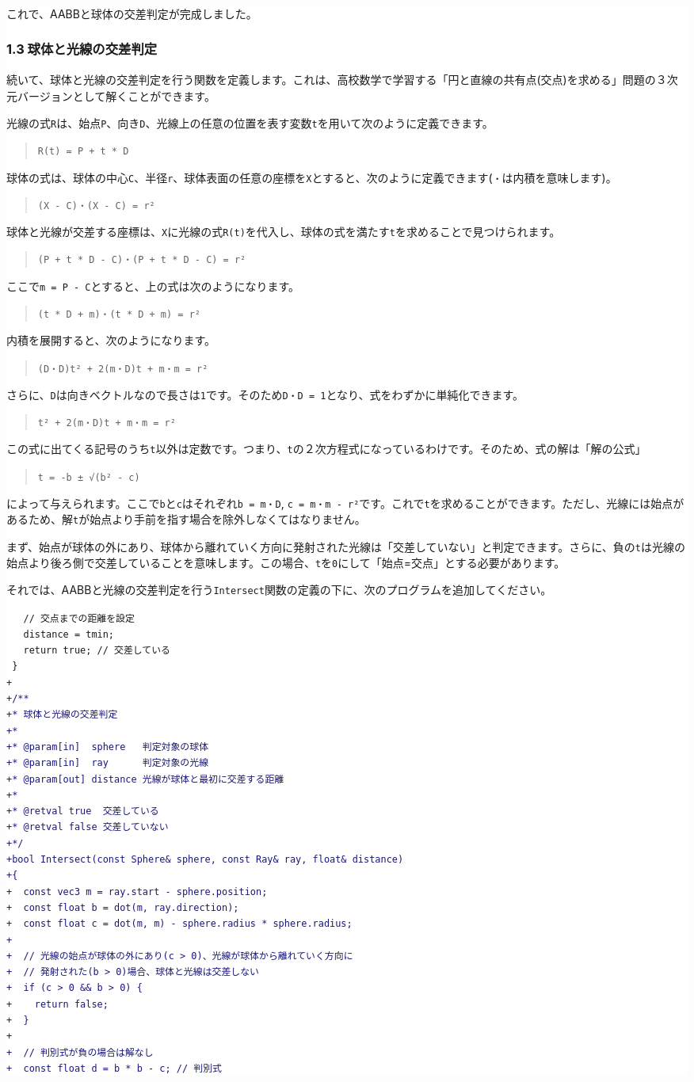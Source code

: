 これで、AABBと球体の交差判定が完成しました。

### 1.3 球体と光線の交差判定

続いて、球体と光線の交差判定を行う関数を定義します。これは、高校数学で学習する「円と直線の共有点(交点)を求める」問題の３次元バージョンとして解くことができます。

光線の式`R`は、始点`P`、向き`D`、光線上の任意の位置を表す変数`t`を用いて次のように定義できます。

>`R(t) = P + t * D`

球体の式は、球体の中心`C`、半径`r`、球体表面の任意の座標を`X`とすると、次のように定義できます(`・`は内積を意味します)。

>`(X - C)・(X - C) = r²`

球体と光線が交差する座標は、`X`に光線の式`R(t)`を代入し、球体の式を満たす`t`を求めることで見つけられます。

>`(P + t * D - C)・(P + t * D - C) = r²`

ここで`m = P - C`とすると、上の式は次のようになります。

>`(t * D + m)・(t * D + m) = r²`

内積を展開すると、次のようになります。

>`(D・D)t² + 2(m・D)t + m・m = r²`

さらに、`D`は向きベクトルなので長さは`1`です。そのため`D・D = 1`となり、式をわずかに単純化できます。

>`t² + 2(m・D)t + m・m = r²`

この式に出てくる記号のうち`t`以外は定数です。つまり、`t`の２次方程式になっているわけです。そのため、式の解は「解の公式」

>`t = -b ± √(b² - c)`

によって与えられます。ここで`b`と`c`はそれぞれ`b = m・D`, `c = m・m - r²`です。これで`t`を求めることができます。ただし、光線には始点があるため、解`t`が始点より手前を指す場合を除外しなくてはなりません。

まず、始点が球体の外にあり、球体から離れていく方向に発射された光線は「交差していない」と判定できます。さらに、負の`t`は光線の始点より後ろ側で交差していることを意味します。この場合、`t`を`0`にして「始点=交点」とする必要があります。

それでは、AABBと光線の交差判定を行う`Intersect`関数の定義の下に、次のプログラムを追加してください。

```diff
   // 交点までの距離を設定
   distance = tmin;
   return true; // 交差している
 }
+
+/**
+* 球体と光線の交差判定
+*
+* @param[in]  sphere   判定対象の球体
+* @param[in]  ray      判定対象の光線
+* @param[out] distance 光線が球体と最初に交差する距離
+*
+* @retval true  交差している
+* @retval false 交差していない
+*/
+bool Intersect(const Sphere& sphere, const Ray& ray, float& distance)
+{
+  const vec3 m = ray.start - sphere.position;
+  const float b = dot(m, ray.direction);
+  const float c = dot(m, m) - sphere.radius * sphere.radius;
+
+  // 光線の始点が球体の外にあり(c > 0)、光線が球体から離れていく方向に
+  // 発射された(b > 0)場合、球体と光線は交差しない
+  if (c > 0 && b > 0) {
+    return false;
+  }
+
+  // 判別式が負の場合は解なし
+  const float d = b * b - c; // 判別式
```